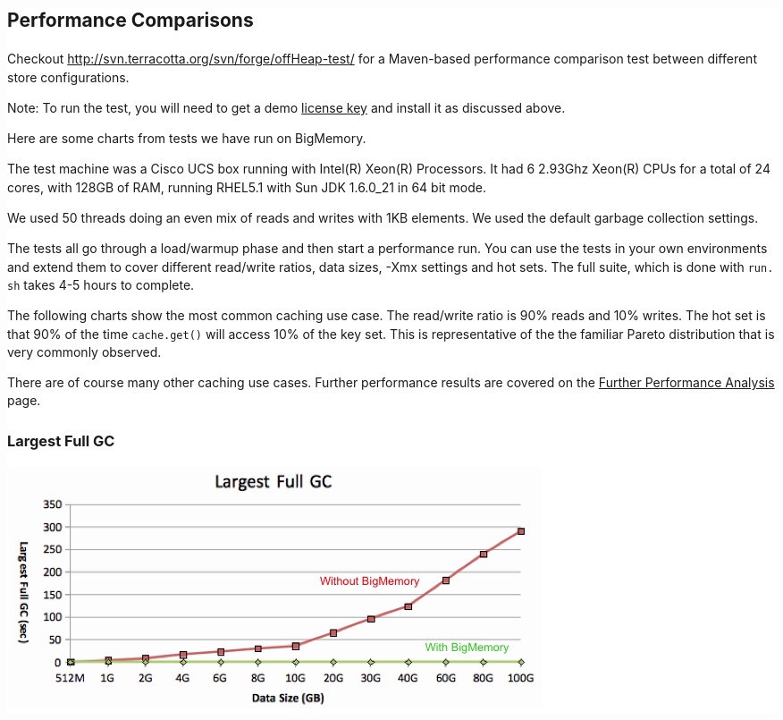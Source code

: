 
## Performance Comparisons <a name="performance-comparisons"/>

Checkout <http://svn.terracotta.org/svn/forge/offHeap-test/> for a Maven-based performance comparison test between different store
configurations.

Note: To run the test, you will need to get a demo [license key](http://www.terracotta.org/bigmemory?src=ehcache.org "BigMemory for Enterprise Ehcache  | Terracotta") and install it as discussed
above.

Here are some charts from tests we have run on BigMemory.

The test machine was a Cisco UCS box running with Intel(R) Xeon(R) Processors. It had 6 2.93Ghz Xeon(R) CPUs for a total of 24 cores,
with 128GB of RAM, running RHEL5.1 with Sun JDK 1.6.0_21 in 64 bit mode.

We used 50 threads doing an even mix of reads and writes with 1KB elements. We used the default garbage collection settings.

The tests all go through a load/warmup phase and then start a performance run. You can use the tests in your own environments and extend
them to cover different read/write ratios, data sizes, -Xmx settings and hot sets. The full suite, which is done with
`run.sh` takes 4-5 hours to complete.

The following charts show the most common caching use case. The read/write ratio is 90% reads and 10% writes. The hot set is that 90%
of the time `cache.get()` will access 10% of the key set. This is representative of the the familiar Pareto distribution that is
very commonly observed.

There are of course many other caching use cases. Further performance results are covered on the [Further Performance Analysis](http://ehcache.org/documentation/configuration/bigmemory-further-performance-analysis) page.


### Largest Full GC <a name="largest-full-gc"/>

![Offheap Fullgc](/images/documentation/offheap_fullgc.png)
